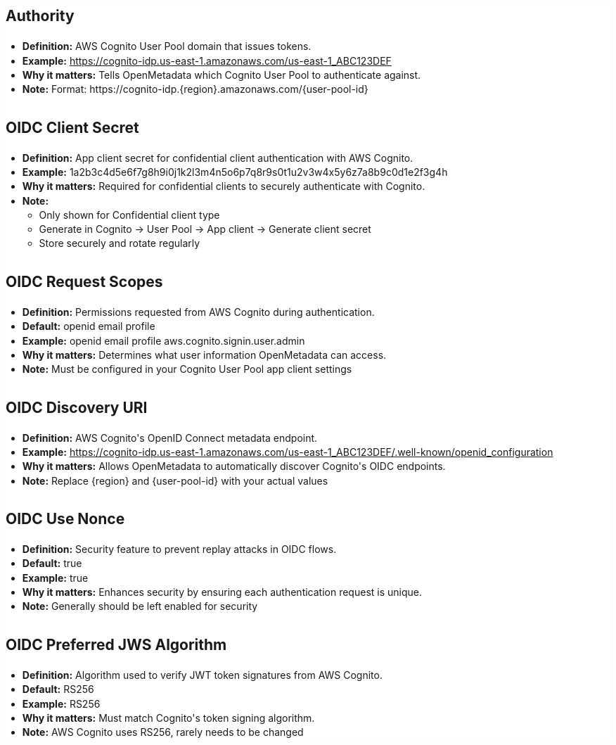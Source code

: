 ## <span data-id="authority">Authority</span>

- **Definition:** AWS Cognito User Pool domain that issues tokens.
- **Example:** https://cognito-idp.us-east-1.amazonaws.com/us-east-1_ABC123DEF
- **Why it matters:** Tells OpenMetadata which Cognito User Pool to authenticate against.
- **Note:** Format: https://cognito-idp.{region}.amazonaws.com/{user-pool-id}

## <span data-id="secret">OIDC Client Secret</span>

- **Definition:** App client secret for confidential client authentication with AWS Cognito.
- **Example:** 1a2b3c4d5e6f7g8h9i0j1k2l3m4n5o6p7q8r9s0t1u2v3w4x5y6z7a8b9c0d1e2f3g4h
- **Why it matters:** Required for confidential clients to securely authenticate with Cognito.
- **Note:**
  - Only shown for Confidential client type
  - Generate in Cognito → User Pool → App client → Generate client secret
  - Store securely and rotate regularly

## <span data-id="scope">OIDC Request Scopes</span>

- **Definition:** Permissions requested from AWS Cognito during authentication.
- **Default:** openid email profile
- **Example:** openid email profile aws.cognito.signin.user.admin
- **Why it matters:** Determines what user information OpenMetadata can access.
- **Note:** Must be configured in your Cognito User Pool app client settings

## <span data-id="discoveryUri">OIDC Discovery URI</span>

- **Definition:** AWS Cognito's OpenID Connect metadata endpoint.
- **Example:** https://cognito-idp.us-east-1.amazonaws.com/us-east-1_ABC123DEF/.well-known/openid_configuration
- **Why it matters:** Allows OpenMetadata to automatically discover Cognito's OIDC endpoints.
- **Note:** Replace {region} and {user-pool-id} with your actual values

## <span data-id="useNonce">OIDC Use Nonce</span>

- **Definition:** Security feature to prevent replay attacks in OIDC flows.
- **Default:** true
- **Example:** true
- **Why it matters:** Enhances security by ensuring each authentication request is unique.
- **Note:** Generally should be left enabled for security

## <span data-id="preferredJwsAlgorithm">OIDC Preferred JWS Algorithm</span>

- **Definition:** Algorithm used to verify JWT token signatures from AWS Cognito.
- **Default:** RS256
- **Example:** RS256
- **Why it matters:** Must match Cognito's token signing algorithm.
- **Note:** AWS Cognito uses RS256, rarely needs to be changed
